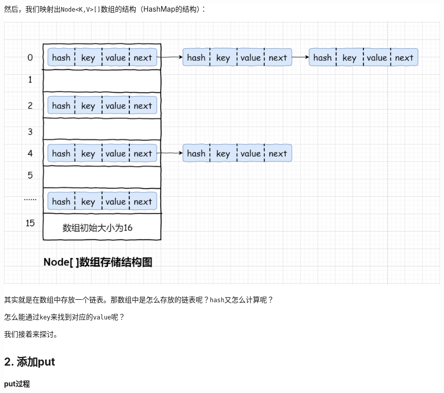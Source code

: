 然后，我们映射出`Node<K,V>[]`数组的结构（HashMap的结构）：

![](3-HashMap.assets/20200531093153.png)

其实就是在数组中存放一个链表。那数组中是怎么存放的链表呢？`hash`又怎么计算呢？

怎么能通过`key`来找到对应的`value`呢？

我们接着来探讨。

## 2. 添加put

**put过程**
